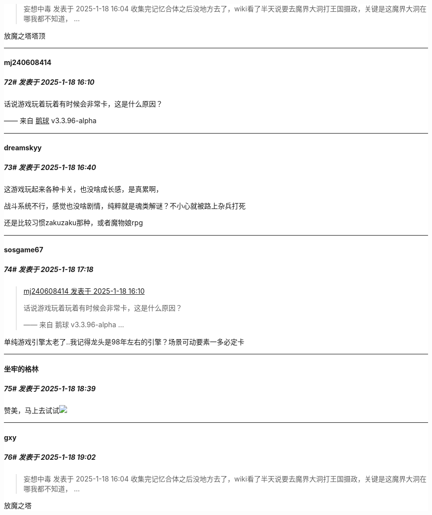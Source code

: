 <blockquote>妄想中毒 发表于 2025-1-18 16:04
收集完记忆合体之后没地方去了，wiki看了半天说要去魔界大洞打王国摄政，关键是这魔界大洞在哪我都不知道， ...</blockquote>
放魔之塔塔顶


*****

####  mj240608414  
##### 72#       发表于 2025-1-18 16:10

话说游戏玩着玩着有时候会非常卡，这是什么原因？

—— 来自 [鹅球](https://www.pgyer.com/xfPejhuq) v3.3.96-alpha


*****

####  dreamskyy  
##### 73#       发表于 2025-1-18 16:40

这游戏玩起来各种卡关，也没啥成长感，是真累啊，

战斗系统不行，感觉也没啥剧情，纯粹就是魂类解谜？不小心就被路上杂兵打死

还是比较习惯zakuzaku那种，或者魔物娘rpg


*****

####  sosgame67  
##### 74#       发表于 2025-1-18 17:18

<blockquote><a href="httphttps://bbs.saraba1st.com/2b/forum.php?mod=redirect&amp;goto=findpost&amp;pid=67213682&amp;ptid=2238139" target="_blank">mj240608414 发表于 2025-1-18 16:10</a>

话说游戏玩着玩着有时候会非常卡，这是什么原因？

—— 来自 鹅球 v3.3.96-alpha ...</blockquote>
单纯游戏引擎太老了..我记得龙头是98年左右的引擎？场景可动要素一多必定卡


*****

####  坐牢的格林  
##### 75#       发表于 2025-1-18 18:39

赞美，马上去试试<img src="https://static.saraba1st.com/image/smiley/face2017/034.png" referrerpolicy="no-referrer">


*****

####  gxy  
##### 76#       发表于 2025-1-18 19:02

<blockquote>妄想中毒 发表于 2025-1-18 16:04
收集完记忆合体之后没地方去了，wiki看了半天说要去魔界大洞打王国摄政，关键是这魔界大洞在哪我都不知道， ...</blockquote>
放魔之塔
